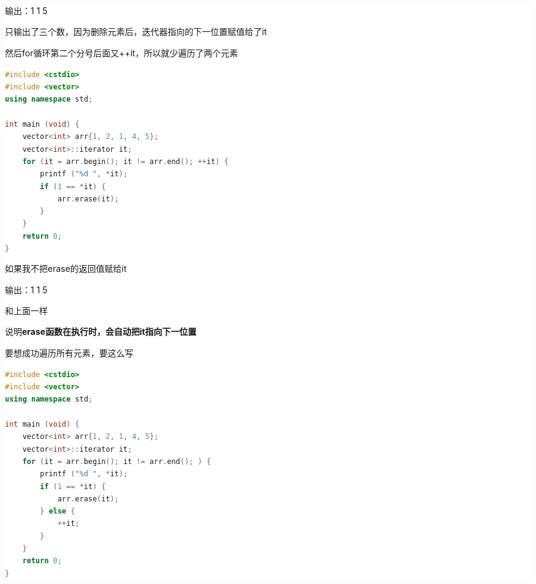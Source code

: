 输出：1 1 5 

只输出了三个数，因为删除元素后，迭代器指向的下一位置赋值给了it

然后for循环第二个分号后面又++it，所以就少遍历了两个元素



```c++
#include <cstdio>
#include <vector>
using namespace std;

int main (void) {
	vector<int> arr{1, 2, 1, 4, 5};
	vector<int>::iterator it;
	for (it = arr.begin(); it != arr.end(); ++it) {
		printf ("%d ", *it);
		if (1 == *it) {
			arr.erase(it);
		}
	}
    return 0;
}

```

如果我不把erase的返回值赋给it

输出：1 1 5 

和上面一样

说明**erase函数在执行时，会自动把it指向下一位置**



要想成功遍历所有元素，要这么写

```c++
#include <cstdio>
#include <vector>
using namespace std;

int main (void) {
	vector<int> arr{1, 2, 1, 4, 5};
	vector<int>::iterator it;
	for (it = arr.begin(); it != arr.end(); ) {
		printf ("%d ", *it);
		if (1 == *it) {
			arr.erase(it);
		} else {
			++it;
		}
	}
    return 0;
}

```
